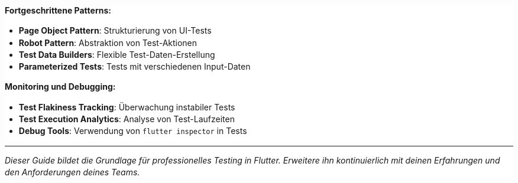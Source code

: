 **Fortgeschrittene Patterns:**
- **Page Object Pattern**: Strukturierung von UI-Tests
- **Robot Pattern**: Abstraktion von Test-Aktionen
- **Test Data Builders**: Flexible Test-Daten-Erstellung
- **Parameterized Tests**: Tests mit verschiedenen Input-Daten

**Monitoring und Debugging:**
- **Test Flakiness Tracking**: Überwachung instabiler Tests
- **Test Execution Analytics**: Analyse von Test-Laufzeiten
- **Debug Tools**: Verwendung von `flutter inspector` in Tests

---

*Dieser Guide bildet die Grundlage für professionelles Testing in Flutter. Erweitere ihn kontinuierlich mit deinen Erfahrungen und den Anforderungen deines Teams.*